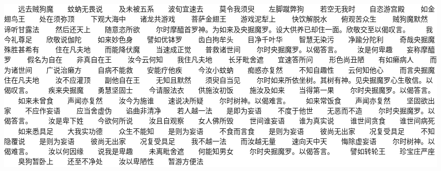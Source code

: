 　　远去贼狗魔　　蚊蚋无畏说
　　及未被五系　　波旬宜速去
　　莫令我须臾　　左脚蹴弊狗
　　若空无我时　　自恣游宫殿
　　如金翅鸟王　　处在须弥顶
　　下观大海中　　诸龙共游戏
　　菩萨金翅王　　游戏泥犁上
　　快饮解脱水　　俯观苦众生
　　贼狗魔默然　　谛听甘露法
　　然后还天上　　随意恣所欲
　　尔时摩醯首罗神。为如来及央掘魔罗。设大供养已却住一面。欣敬交至以偈叹言。
　　我今礼尊足　　欣敬说伽陀
　　如来妙色身　　譬如优钵罗
　　齿白拘牟头　　目净千叶华
　　智慧无染污　　净踰分陀利
　　奇哉央掘魔　　殊胜甚希有
　　住在凡夫地　　而能降伏魔
　　当速成正觉　　普救诸世间
　　尔时央掘魔罗。以偈答言。
　　汝是何卑趣　　妄称摩醯罗
　　假名为自在　　非真自在王
　　汝今云何知　　我住凡夫地
　　长牙毗舍遮　　宜速答所问
　　形色尚丑陋　　有如癞病人
　　而为诸世间　　广说治癞方
　　自病不能救　　安能疗他疾
　　今汝小蚊蚋　　痴惑亦复然
　　不知自趣性　　云何知他心
　　而言央掘魔　　住在凡夫地
　　汝不应灌顶　　副他自在王
　　无知且默然　　须臾自当见
　　尔时如来所依坐树。其树有神。见央掘魔罗心生敬信。以偈叹言。
　　疾来央掘魔　　勇慧坚固士
　　今请服法衣　　供施汝初饭
　　施汝及如来　　当得第一果
　　尔时央掘魔罗。以偈答言。
　　如来未曾食　　声闻亦复然
　　汝今为施谁　　速说决所疑
　　尔时树神。以偈难言。
　　如来常饭食　　声闻亦复然
　　坚固欲出家　　不应作妄语
　　应当舍虚伪　　谄曲非清净
　　若人越一法　　是即为妄语
　　不度于他世　　无恶而不造
　　尔时央掘魔罗。以偈答言。
　　汝是卑下姓　　今欲何所说
　　汝且自观察　　女人佛所毁
　　世间谁妄语　　谁为真实说
　　谁世间贪食　　谁世间病死
　　如来悉具足　　大我实功德
　　众生不能知　　是则为妄语
　　不食而言食　　是则为妄语
　　彼尚无出家　　况复受具足
　　不知隐覆说　　是则为妄语
　　彼尚无出家　　况复受具足
　　我不越一法　　而汝越无量
　　速向天中天　　悔除虚妄语
　　尔时树神。以偈难言。
　　汝以何因缘　　说我是卑趣
　　未离毗舍遮　　何能知男女
　　尔时央掘魔罗。以偈答言。
　　譬如转轮王　　珍宝庄严座
　　臭狗暂卧上　　还至不净处
　　汝以卑陋性　　暂游方便法